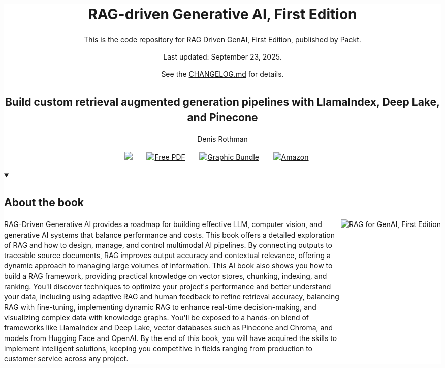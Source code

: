 <h1 align="center">
RAG-driven Generative AI, First Edition</h1>

<p align="center">
    This is the code repository for <a href ="https://www.packtpub.com/en-us/product/rag-driven-generative-ai-9781836200918"> RAG Driven GenAI, First Edition</a>, published by Packt.
</p>
    
<p align="center">Last updated: September 23, 2025.</p>

<p align="center">
  See the <a href="https://github.com/Denis2054/RAG-Driven-Generative-AI/blob/main/CHANGELOG.md">CHANGELOG.md</a> for details.
</p>




<h2 align="center">
Build custom retrieval augmented generation pipelines with LlamaIndex, Deep Lake, and Pinecone
</h2>
<p align="center">
Denis Rothman</p>

<p align="center">
   <a href="https://packt.link/genai" alt="Discord" title="Learn more on the Discord server"><img width="32px" src="https://cliply.co/wp-content/uploads/2021/08/372108630_DISCORD_LOGO_400.gif"/></a>
  &#8287;&#8287;&#8287;&#8287;&#8287;
  <a href="https://packt.link/free-ebook/9781836200918"><img width="32px" alt="Free PDF" title="Free PDF" src="https://cdn-icons-png.flaticon.com/512/4726/4726010.png"/></a>
 &#8287;&#8287;&#8287;&#8287;&#8287;
  <a href="https://packt.link/gbp/9781836200918"><img width="32px" alt="Graphic Bundle" title="Graphic Bundle" src="https://cdn-icons-png.flaticon.com/512/2659/2659360.png"/></a>
  &#8287;&#8287;&#8287;&#8287;&#8287;
   <a href="https://www.amazon.com/RAG-Driven-Generative-retrieval-generation-LlamaIndex-ebook/dp/B0CW18RC6F"><img width="32px" alt="Amazon" title="Get your copy" src="https://cdn-icons-png.flaticon.com/512/15466/15466027.png"/></a>
  &#8287;&#8287;&#8287;&#8287;&#8287;
</p>
<details open> 
  <summary><h2>About the book</summary>
<a href="https://www.packtpub.com/en-us/product/rag-driven-generative-ai-9781836200918">
<img src="https://content.packt.com/B31169/cover_image_small.jpg" alt="RAG for GenAI, First Edition" height="256px" align="right">
</a>

RAG-Driven Generative AI provides a roadmap for building effective LLM, computer vision, and generative AI systems that balance performance and costs.
This book offers a detailed exploration of RAG and how to design, manage, and control multimodal AI pipelines. By connecting outputs to traceable source documents, RAG improves output accuracy and contextual relevance, offering a dynamic approach to managing large volumes of information. This AI book also shows you how to build a RAG framework, providing practical knowledge on vector stores, chunking, indexing, and ranking. You'll discover techniques to optimize your project's performance and better understand your data, including using adaptive RAG and human feedback to refine retrieval accuracy, balancing RAG with fine-tuning, implementing dynamic RAG to enhance real-time decision-making, and visualizing complex data with knowledge graphs.
You'll be exposed to a hands-on blend of frameworks like LlamaIndex and Deep Lake, vector databases such as Pinecone and Chroma, and models from Hugging Face and OpenAI. By the end of this book, you will have acquired the skills to implement intelligent solutions, keeping you competitive in fields ranging from production to customer service across any project.
